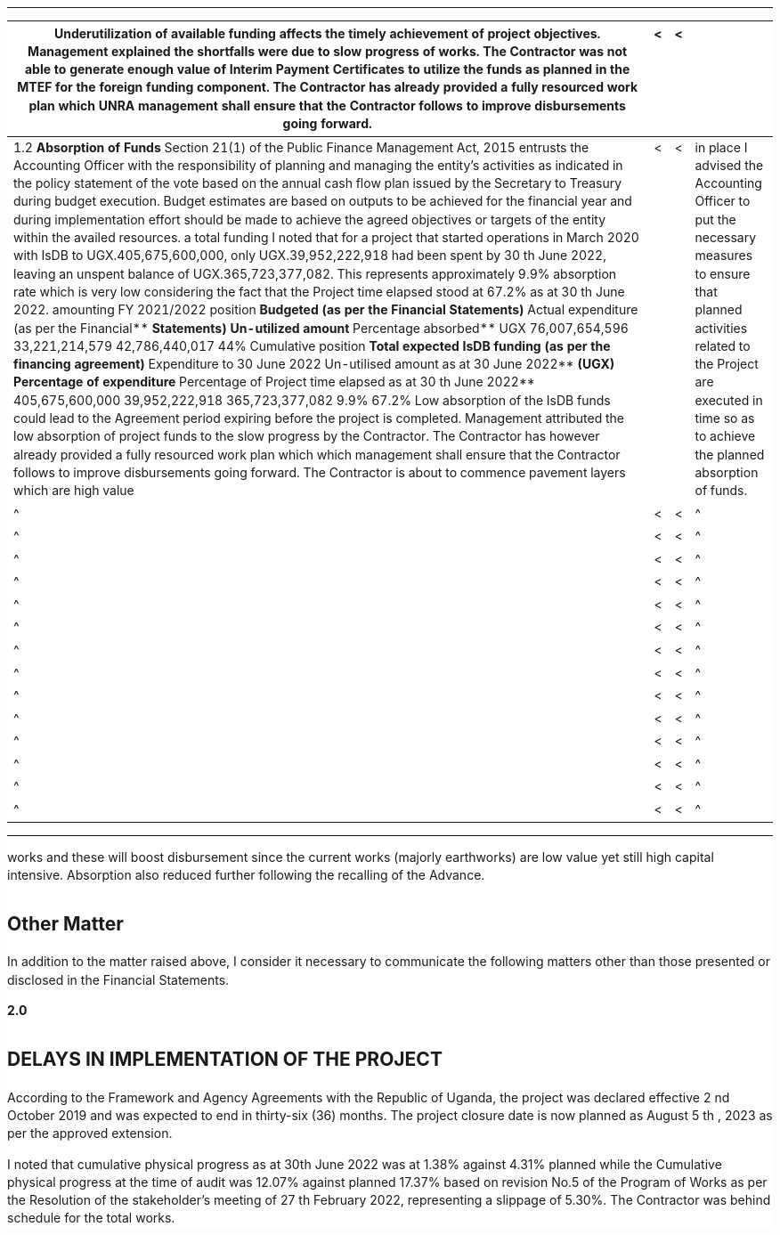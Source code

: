 
---

| Underutilization of available funding affects the timely achievement of project objectives.  Management explained the shortfalls were due to slow progress of works. The Contractor was not able to generate enough value of Interim Payment Certificates to utilize the funds as planned in the MTEF for the foreign funding component. The Contractor has already provided a fully resourced work plan which UNRA management shall ensure that the Contractor follows to improve disbursements going forward. |<|<||  
|---|---|---|---|  
| 1.2 **Absorption of Funds**  Section 21(1) of the Public Finance Management Act, 2015 entrusts the Accounting Officer with the responsibility of planning and managing the entity’s activities as indicated in the policy statement of the vote based on the annual cash flow plan issued by the Secretary to Treasury during budget execution. Budget estimates are based on outputs to be achieved for the financial year and during implementation effort should be made to achieve the agreed objectives or targets of the entity within the availed resources. a total funding I noted that for a project that started operations in March 2020 with IsDB to UGX.405,675,600,000, only UGX.39,952,222,918 had been spent by 30 th June 2022, leaving an unspent balance of UGX.365,723,377,082. This represents approximately 9.9% absorption rate which is very low considering the fact that the Project time elapsed stood at 67.2% as at 30 th June 2022. amounting FY 2021/2022 position  **Budgeted (as per the Financial** **Statements)** Actual expenditure (as per the Financial** **Statements)**  **Un-utilized amount** Percentage absorbed** UGX 76,007,654,596 33,221,214,579 42,786,440,017 44% Cumulative position  **Total expected IsDB funding (as per the** **financing agreement)** Expenditure to 30 June 2022 Un-utilised amount as at 30 June 2022** **(UGX)**  **Percentage of expenditure** Percentage of Project time elapsed as at 30 th June 2022** 405,675,600,000 39,952,222,918 365,723,377,082 9.9% 67.2% Low absorption of the IsDB funds could lead to the Agreement period expiring before the project is completed. Management attributed the low absorption of project funds to the slow progress by the Contractor. The Contractor has however already provided a fully resourced work plan which which management shall ensure that the Contractor follows to improve disbursements going forward. The Contractor is about to commence pavement layers which are high value |<|<| in place I advised the Accounting Officer to put  the necessary measures to ensure that planned  activities related to the Project are executed in time so as to achieve the planned absorption of funds. |  
|^|<|<|^|  
|^|<|<|^|  
|^|<|<|^|  
|^|<|<|^|  
|^|<|<|^|  
|^|<|<|^|  
|^|<|<|^|  
|^|<|<|^|  
|^|<|<|^|  
|^|<|<|^|  
|^|<|<|^|  
|^|<|<|^|  
|^|<|<|^|  
|^|<|<|^|  


---

works and these will boost disbursement since the current works (majorly earthworks) are low value yet still high capital intensive. Absorption also reduced further following the recalling of the Advance.

## Other Matter

In addition to the matter raised above, I consider it necessary to communicate the following matters other than those presented or disclosed in the Financial Statements.

**2.0**

## DELAYS IN IMPLEMENTATION OF THE PROJECT

According to the Framework and Agency Agreements with the Republic of Uganda, the project was declared effective 2 nd October 2019 and was expected to end in thirty-six (36) months. The project closure date is now planned as August 5 th , 2023 as per the approved extension.

I noted that cumulative physical progress as at 30th June 2022 was at 1.38% against 4.31% planned while the Cumulative physical progress at the time of audit was 12.07% against planned 17.37% based on revision No.5 of the Program of Works as per the Resolution of the stakeholder’s meeting of 27 th February 2022, representing a slippage of 5.30%. The Contractor was behind schedule for the total works.
